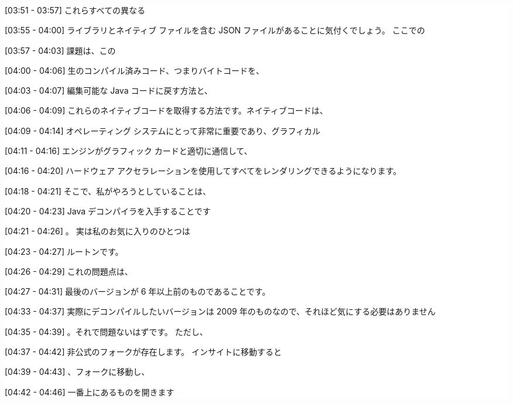 [03:51 - 03:57]
これらすべての異なる

[03:55 - 04:00]
ライブラリとネイティブ ファイルを含む JSON ファイルがあることに気付くでしょう。 ここでの

[03:57 - 04:03]
課題は、この

[04:00 - 04:06]
生のコンパイル済みコード、つまりバイトコードを、

[04:03 - 04:07]
編集可能な Java コードに戻す方法と、

[04:06 - 04:09]
これらのネイティブコードを取得する方法です。ネイティブコードは、

[04:09 - 04:14]
オペレーティング システムにとって非常に重要であり、グラフィカル

[04:11 - 04:16]
エンジンがグラフィック カードと適切に通信して、

[04:16 - 04:20]
ハードウェア アクセラレーションを使用してすべてをレンダリングできるようになります。

[04:18 - 04:21]
そこで、私がやろうとしていることは、

[04:20 - 04:23]
Java デコンパイラを入手することです

[04:21 - 04:26]
。 実は私のお気に入りのひとつは

[04:23 - 04:27]
ルートンです。

[04:26 - 04:29]
これの問題点は、

[04:27 - 04:31]
最後のバージョンが 6 年以上前のものであることです。

[04:33 - 04:37]
実際にデコンパイルしたいバージョンは 2009 年のものなので、それほど気にする必要はありません

[04:35 - 04:39]
。それで問題ないはずです。 ただし、

[04:37 - 04:42]
非公式のフォークが存在します。 インサイトに移動すると

[04:39 - 04:43]
、フォークに移動し、

[04:42 - 04:46]
一番上にあるものを開きます
